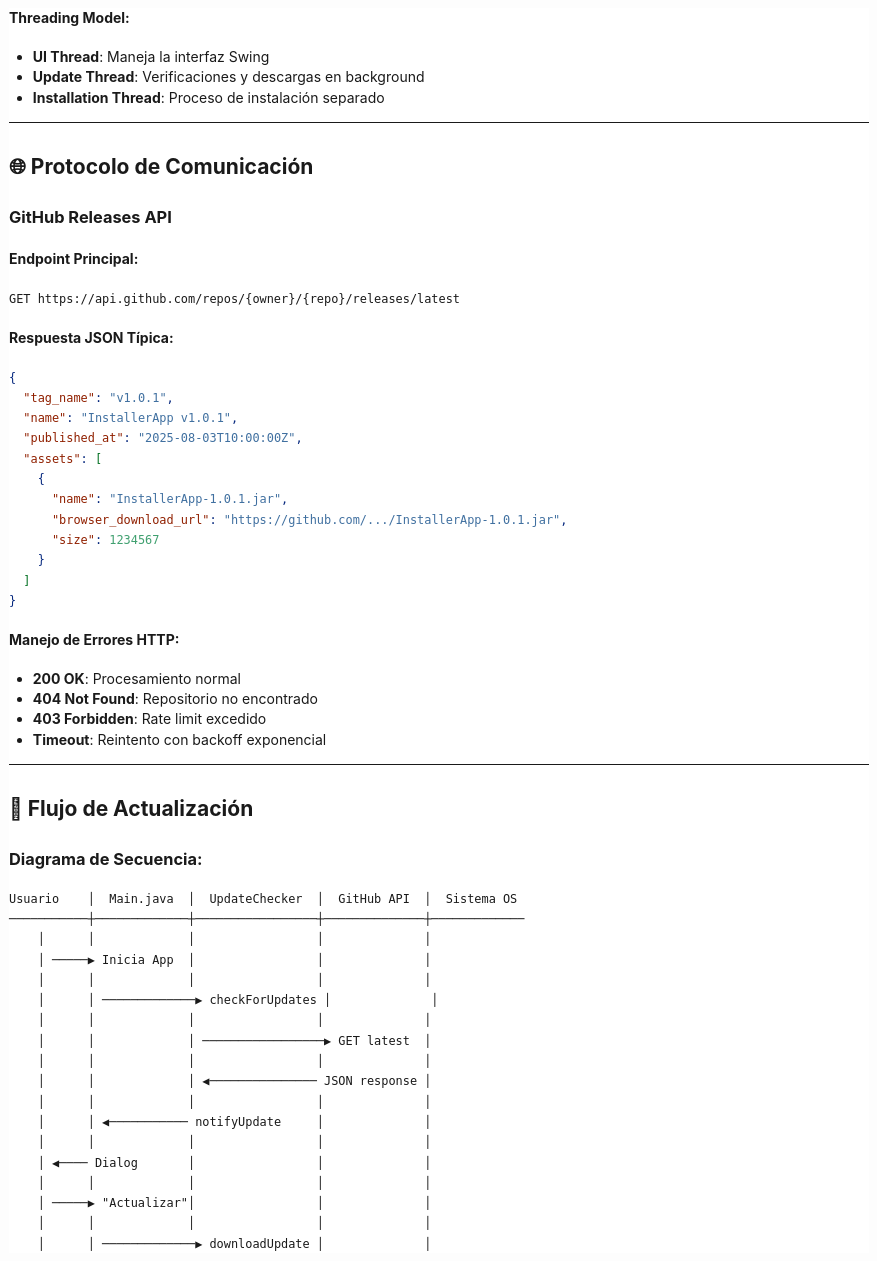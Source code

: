 #### **Threading Model**:
- **UI Thread**: Maneja la interfaz Swing
- **Update Thread**: Verificaciones y descargas en background
- **Installation Thread**: Proceso de instalación separado

---

## 🌐 Protocolo de Comunicación

### **GitHub Releases API**

#### **Endpoint Principal**:
```
GET https://api.github.com/repos/{owner}/{repo}/releases/latest
```

#### **Respuesta JSON Típica**:
```json
{
  "tag_name": "v1.0.1",
  "name": "InstallerApp v1.0.1",
  "published_at": "2025-08-03T10:00:00Z",
  "assets": [
    {
      "name": "InstallerApp-1.0.1.jar",
      "browser_download_url": "https://github.com/.../InstallerApp-1.0.1.jar",
      "size": 1234567
    }
  ]
}
```

#### **Manejo de Errores HTTP**:
- **200 OK**: Procesamiento normal
- **404 Not Found**: Repositorio no encontrado
- **403 Forbidden**: Rate limit excedido
- **Timeout**: Reintento con backoff exponencial

---

## 🔄 Flujo de Actualización

### **Diagrama de Secuencia**:

```
Usuario    │  Main.java  │  UpdateChecker  │  GitHub API  │  Sistema OS
───────────┼─────────────┼─────────────────┼──────────────┼─────────────
    │      │             │                 │              │
    │ ─────▶ Inicia App  │                 │              │
    │      │             │                 │              │
    │      │ ─────────────▶ checkForUpdates │              │
    │      │             │                 │              │
    │      │             │ ─────────────────▶ GET latest  │
    │      │             │                 │              │
    │      │             │ ◀─────────────── JSON response │
    │      │             │                 │              │
    │      │ ◀─────────── notifyUpdate     │              │
    │      │             │                 │              │
    │ ◀──── Dialog       │                 │              │
    │      │             │                 │              │
    │ ─────▶ "Actualizar"│                 │              │
    │      │             │                 │              │
    │      │ ─────────────▶ downloadUpdate │              │
```